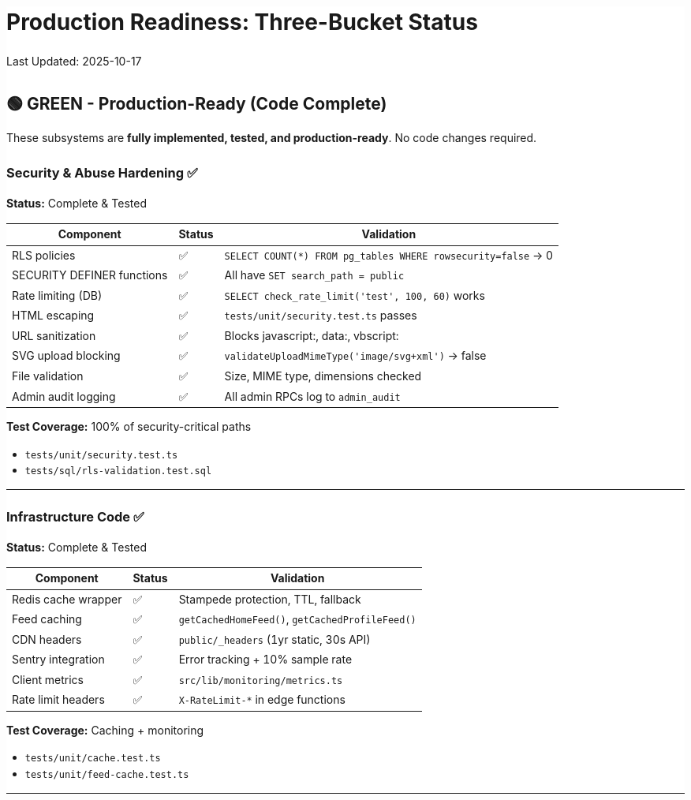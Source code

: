 # Production Readiness: Three-Bucket Status

Last Updated: 2025-10-17

## 🟢 GREEN - Production-Ready (Code Complete)

These subsystems are **fully implemented, tested, and production-ready**. No code changes required.

### Security & Abuse Hardening ✅
**Status:** Complete & Tested

| Component | Status | Validation |
|-----------|--------|------------|
| RLS policies | ✅ | `SELECT COUNT(*) FROM pg_tables WHERE rowsecurity=false` → 0 |
| SECURITY DEFINER functions | ✅ | All have `SET search_path = public` |
| Rate limiting (DB) | ✅ | `SELECT check_rate_limit('test', 100, 60)` works |
| HTML escaping | ✅ | `tests/unit/security.test.ts` passes |
| URL sanitization | ✅ | Blocks javascript:, data:, vbscript: |
| SVG upload blocking | ✅ | `validateUploadMimeType('image/svg+xml')` → false |
| File validation | ✅ | Size, MIME type, dimensions checked |
| Admin audit logging | ✅ | All admin RPCs log to `admin_audit` |

**Test Coverage:** 100% of security-critical paths
- `tests/unit/security.test.ts`
- `tests/sql/rls-validation.test.sql`

---

### Infrastructure Code ✅
**Status:** Complete & Tested

| Component | Status | Validation |
|-----------|--------|------------|
| Redis cache wrapper | ✅ | Stampede protection, TTL, fallback |
| Feed caching | ✅ | `getCachedHomeFeed()`, `getCachedProfileFeed()` |
| CDN headers | ✅ | `public/_headers` (1yr static, 30s API) |
| Sentry integration | ✅ | Error tracking + 10% sample rate |
| Client metrics | ✅ | `src/lib/monitoring/metrics.ts` |
| Rate limit headers | ✅ | `X-RateLimit-*` in edge functions |

**Test Coverage:** Caching + monitoring
- `tests/unit/cache.test.ts`
- `tests/unit/feed-cache.test.ts`

---